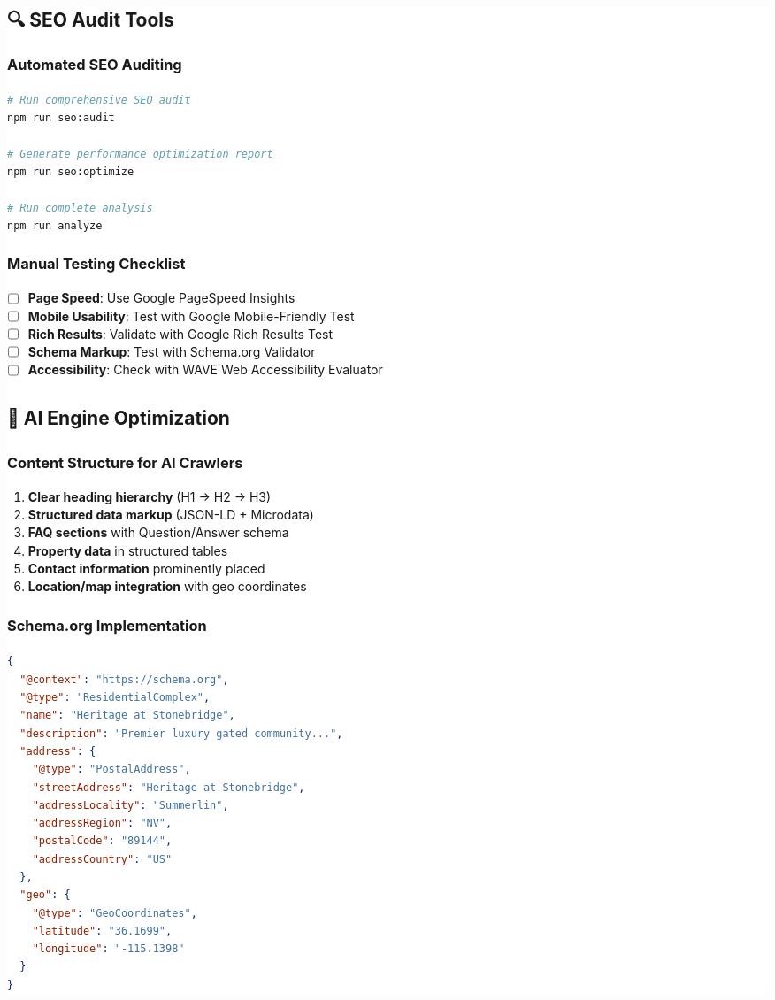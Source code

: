 ## 🔍 SEO Audit Tools

### Automated SEO Auditing
```bash
# Run comprehensive SEO audit
npm run seo:audit

# Generate performance optimization report
npm run seo:optimize

# Run complete analysis
npm run analyze
```

### Manual Testing Checklist
- [ ] **Page Speed**: Use Google PageSpeed Insights
- [ ] **Mobile Usability**: Test with Google Mobile-Friendly Test
- [ ] **Rich Results**: Validate with Google Rich Results Test
- [ ] **Schema Markup**: Test with Schema.org Validator
- [ ] **Accessibility**: Check with WAVE Web Accessibility Evaluator

## 🤖 AI Engine Optimization

### Content Structure for AI Crawlers
1. **Clear heading hierarchy** (H1 → H2 → H3)
2. **Structured data markup** (JSON-LD + Microdata)
3. **FAQ sections** with Question/Answer schema
4. **Property data** in structured tables
5. **Contact information** prominently placed
6. **Location/map integration** with geo coordinates

### Schema.org Implementation
```json
{
  "@context": "https://schema.org",
  "@type": "ResidentialComplex",
  "name": "Heritage at Stonebridge",
  "description": "Premier luxury gated community...",
  "address": {
    "@type": "PostalAddress",
    "streetAddress": "Heritage at Stonebridge",
    "addressLocality": "Summerlin",
    "addressRegion": "NV",
    "postalCode": "89144",
    "addressCountry": "US"
  },
  "geo": {
    "@type": "GeoCoordinates",
    "latitude": "36.1699",
    "longitude": "-115.1398"
  }
}
```
